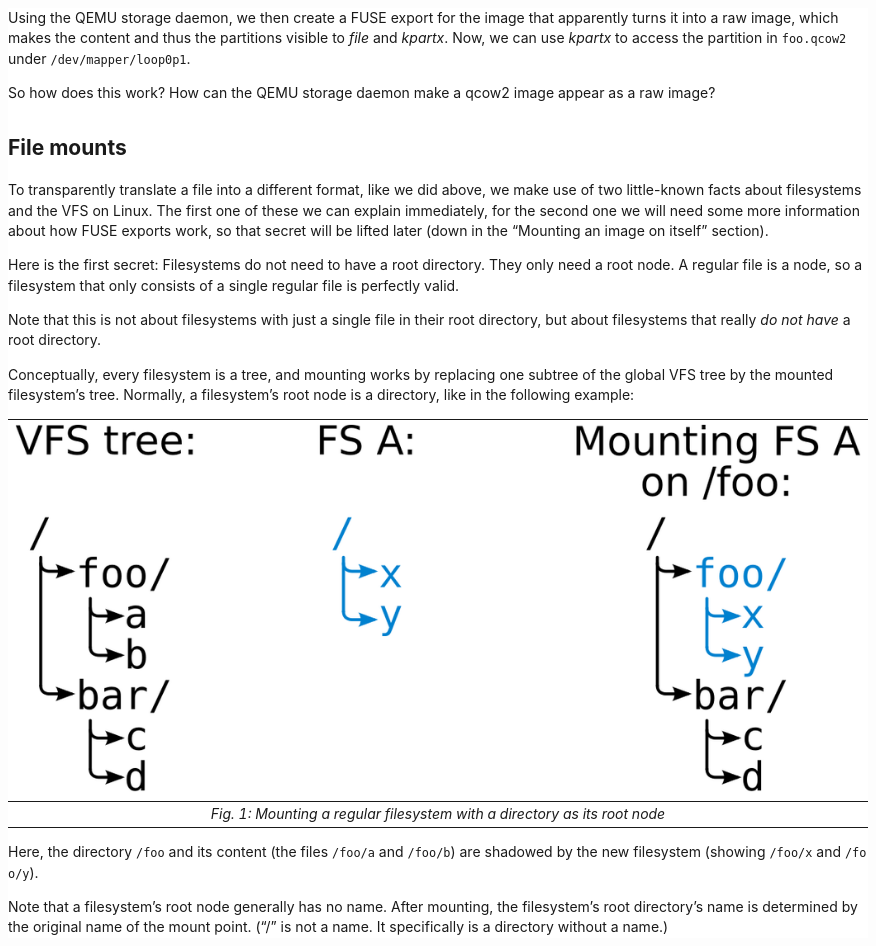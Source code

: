 Using the QEMU storage daemon, we then create a FUSE export for the image that
apparently turns it into a raw image, which makes the content and thus the
partitions visible to *file* and *kpartx*.  Now, we can use *kpartx* to access
the partition in `foo.qcow2` under `/dev/mapper/loop0p1`.

So how does this work?  How can the QEMU storage daemon make a qcow2 image
appear as a raw image?

## File mounts

To transparently translate a file into a different format, like we did above, we
make use of two little-known facts about filesystems and the VFS on Linux.  The
first one of these we can explain immediately, for the second one we will need
some more information about how FUSE exports work, so that secret will be lifted
later (down in the “Mounting an image on itself” section).

Here is the first secret: Filesystems do not need to have a root directory.
They only need a root node.  A regular file is a node, so a filesystem that only
consists of a single regular file is perfectly valid.

Note that this is not about filesystems with just a single file in their root
directory, but about filesystems that really *do not have* a root directory.

Conceptually, every filesystem is a tree, and mounting works by replacing one
subtree of the global VFS tree by the mounted filesystem’s tree.  Normally, a
filesystem’s root node is a directory, like in the following example:

|![Regular filesystem: Root directory is mounted to a directory mount point](/screenshots/2021-08-18-root-directory.svg)|
|:--:|
|*Fig. 1: Mounting a regular filesystem with a directory as its root node*|

Here, the directory `/foo` and its content (the files `/foo/a` and `/foo/b`) are
shadowed by the new filesystem (showing `/foo/x` and `/foo/y`).

Note that a filesystem’s root node generally has no name.  After mounting, the
filesystem’s root directory’s name is determined by the original name of the
mount point.  (“/” is not a name.  It specifically is a directory without a
name.)
